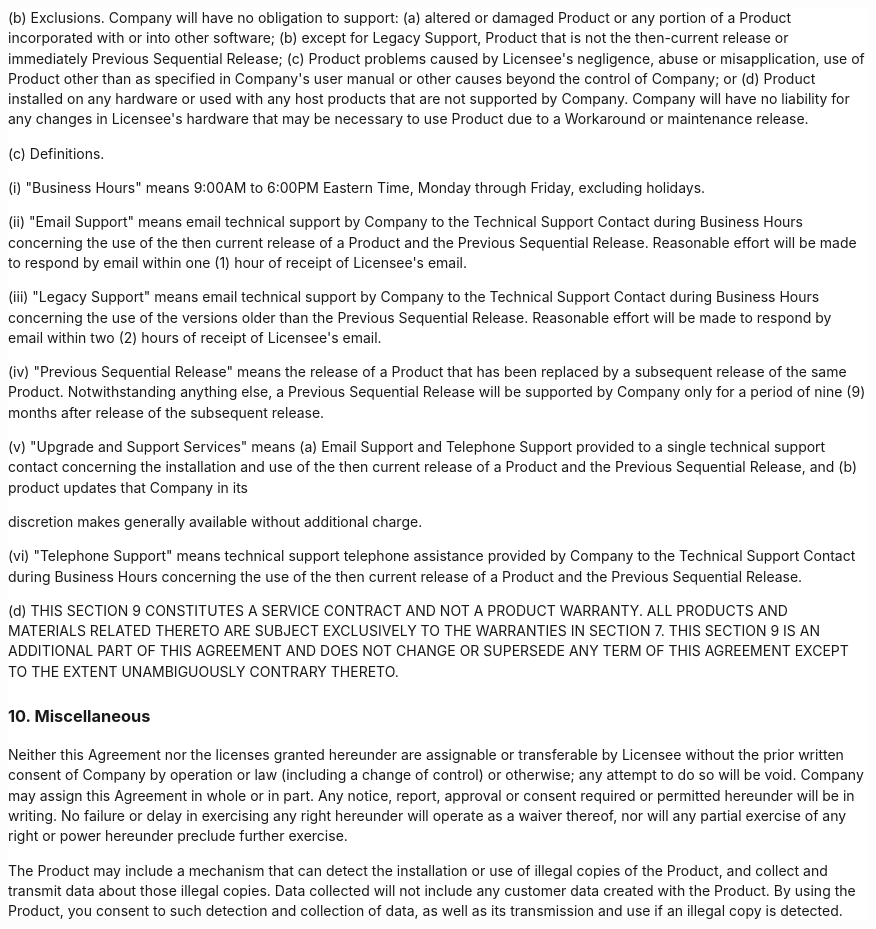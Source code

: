 \(b) Exclusions. Company will have no obligation to support: (a) altered or damaged Product or any portion of a Product incorporated with or into other software; (b) except for Legacy Support, Product that is not the then-current release or immediately Previous Sequential Release; (c) Product problems caused by Licensee's negligence, abuse or misapplication, use of Product other than as specified in Company's user manual or other causes beyond the control of Company; or (d) Product installed on any hardware or used with any host products that are not supported by Company. Company will have no liability for any changes in Licensee's hardware that may be necessary to use Product due to a Workaround or maintenance release.

\(c) Definitions.

\(i) "Business Hours" means 9:00AM to 6:00PM Eastern Time, Monday through Friday, excluding holidays.

\(ii) "Email Support" means email technical support by Company to the Technical Support Contact during Business Hours concerning the use of the then current release of a Product and the Previous Sequential Release. Reasonable effort will be made to respond by email within one (1) hour of receipt of Licensee's email.

\(iii) "Legacy Support" means email technical support by Company to the Technical Support Contact during Business Hours concerning the use of the versions older than the Previous Sequential Release. Reasonable effort will be made to respond by email within two (2) hours of receipt of Licensee's email.

\(iv) "Previous Sequential Release" means the release of a Product that has been replaced by a subsequent release of the same Product. Notwithstanding anything else, a Previous Sequential Release will be supported by Company only for a period of nine (9) months after release of the subsequent release.

\(v) "Upgrade and Support Services" means (a) Email Support and Telephone Support provided to a single technical support contact concerning the installation and use of the then current release of a Product and the Previous Sequential Release, and (b) product updates that Company in its

discretion makes generally available without additional charge.

\(vi) "Telephone Support" means technical support telephone assistance provided by Company to the Technical Support Contact during Business Hours concerning the use of the then current release of a Product and the Previous Sequential Release.

\(d) THIS SECTION 9 CONSTITUTES A SERVICE CONTRACT AND NOT A PRODUCT WARRANTY. ALL PRODUCTS AND MATERIALS RELATED THERETO ARE SUBJECT EXCLUSIVELY TO THE WARRANTIES IN SECTION 7. THIS SECTION 9 IS AN ADDITIONAL PART OF THIS AGREEMENT AND DOES NOT CHANGE OR SUPERSEDE ANY TERM OF THIS AGREEMENT EXCEPT TO THE EXTENT UNAMBIGUOUSLY CONTRARY THERETO.

### 10. Miscellaneous

Neither this Agreement nor the licenses granted hereunder are assignable or transferable by Licensee without the prior written consent of Company by operation or law (including a change of control) or otherwise; any attempt to do so will be void. Company may assign this Agreement in whole or in part. Any notice, report, approval or consent required or permitted hereunder will be in writing. No failure or delay in exercising any right hereunder will operate as a waiver thereof, nor will any partial exercise of any right or power hereunder preclude further exercise.

The Product may include a mechanism that can detect the installation or use of illegal copies of the Product, and collect and transmit data about those illegal copies. Data collected will not include any customer data created with the Product. By using the Product, you consent to such detection and collection of data, as well as its transmission and use if an illegal copy is detected.
